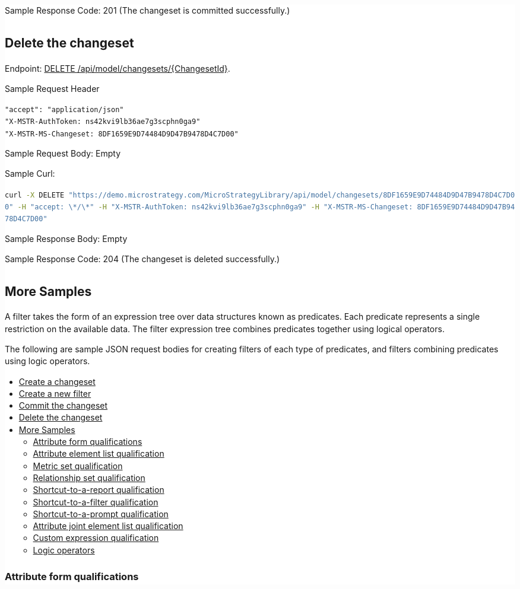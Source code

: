 Sample Response Code: 201 (The changeset is committed successfully.)

## Delete the changeset

Endpoint: [DELETE /api/model/changesets/{ChangesetId}](https://demo.microstrategy.com/MicroStrategyLibrary/api-docs/index.html#/Changesets/ms-deleteChangeset).

Sample Request Header

```http
"accept": "application/json"
"X-MSTR-AuthToken: ns42kvi9lb36ae7g3scphn0ga9"
"X-MSTR-MS-Changeset: 8DF1659E9D74484D9D47B9478D4C7D00"
```

Sample Request Body: Empty

Sample Curl:

```bash
curl -X DELETE "https://demo.microstrategy.com/MicroStrategyLibrary/api/model/changesets/8DF1659E9D74484D9D47B9478D4C7D00" -H "accept: \*/\*" -H "X-MSTR-AuthToken: ns42kvi9lb36ae7g3scphn0ga9" -H "X-MSTR-MS-Changeset: 8DF1659E9D74484D9D47B9478D4C7D00"
```

Sample Response Body: Empty

Sample Response Code: 204 (The changeset is deleted successfully.)

## More Samples

A filter takes the form of an expression tree over data structures known as predicates. Each predicate represents a single restriction on the available data. The filter expression tree combines predicates together using logical operators.

The following are sample JSON request bodies for creating filters of each type of predicates, and filters combining predicates using logic operators.

- [Create a changeset](#create-a-changeset)
- [Create a new filter](#create-a-new-filter)
- [Commit the changeset](#commit-the-changeset)
- [Delete the changeset](#delete-the-changeset)
- [More Samples](#more-samples)
  - [Attribute form qualifications](#attribute-form-qualifications)
  - [Attribute element list qualification](#attribute-element-list-qualification)
  - [Metric set qualification](#metric-set-qualification)
  - [Relationship set qualification](#relationship-set-qualification)
  - [Shortcut-to-a-report qualification](#shortcut-to-a-report-qualification)
  - [Shortcut-to-a-filter qualification](#shortcut-to-a-filter-qualification)
  - [Shortcut-to-a-prompt qualification](#shortcut-to-a-prompt-qualification)
  - [Attribute joint element list qualification](#attribute-joint-element-list-qualification)
  - [Custom expression qualification](#custom-expression-qualification)
  - [Logic operators](#logic-operators)

### Attribute form qualifications
